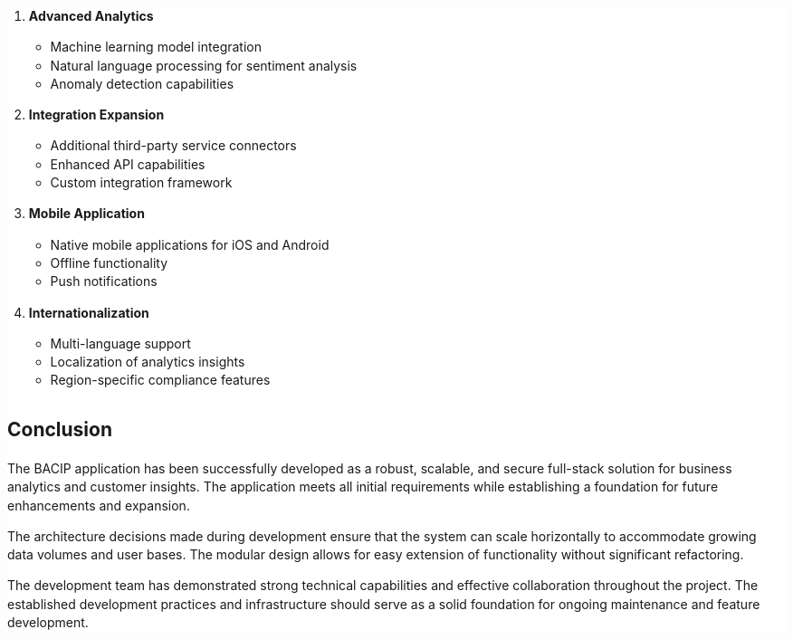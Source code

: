 1. **Advanced Analytics**

   - Machine learning model integration
   - Natural language processing for sentiment analysis
   - Anomaly detection capabilities

2. **Integration Expansion**

   - Additional third-party service connectors
   - Enhanced API capabilities
   - Custom integration framework

3. **Mobile Application**

   - Native mobile applications for iOS and Android
   - Offline functionality
   - Push notifications

4. **Internationalization**
   - Multi-language support
   - Localization of analytics insights
   - Region-specific compliance features

## Conclusion

The BACIP application has been successfully developed as a robust, scalable, and secure full-stack solution for business analytics and customer insights. The application meets all initial requirements while establishing a foundation for future enhancements and expansion.

The architecture decisions made during development ensure that the system can scale horizontally to accommodate growing data volumes and user bases. The modular design allows for easy extension of functionality without significant refactoring.

The development team has demonstrated strong technical capabilities and effective collaboration throughout the project. The established development practices and infrastructure should serve as a solid foundation for ongoing maintenance and feature development.
